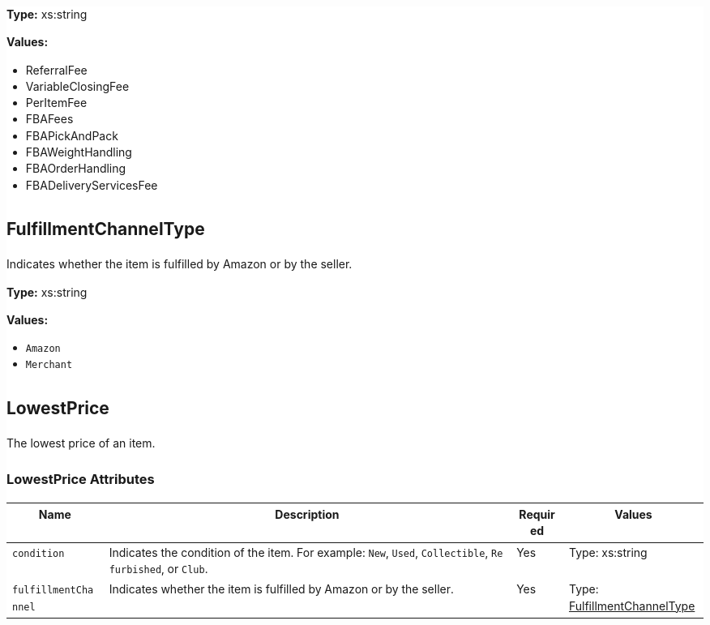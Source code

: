 **Type:** xs:string

**Values:**

-   <span class="keyword parmname">ReferralFee</span>
-   <span class="keyword parmname">VariableClosingFee</span>
-   <span class="keyword parmname">PerItemFee</span>
-   <span class="keyword parmname">FBAFees</span>
-   <span class="keyword parmname">FBAPickAndPack</span>
-   <span class="keyword parmname">FBAWeightHandling</span>
-   <span class="keyword parmname">FBAOrderHandling</span>
-   <span class="keyword parmname">FBADeliveryServicesFee</span>

</div>

</div>

</div>

<div id="FulfillmentChannelType" class="topic reference nested1">

## FulfillmentChannelType

<div class="body refbody">

<span class="ph">Indicates whether the item is fulfilled by Amazon or by
the seller.</span>

<div class="section">

**Type:** xs:string

**Values:**

-   `Amazon`
-   `Merchant`

</div>

</div>

</div>

<div id="LowestPrice" class="topic reference nested1">

## LowestPrice

<div class="body refbody">

<span class="ph">The lowest price of an item.</span>

<div class="section">

### LowestPrice Attributes

<div class="tablenoborder">

| Name                 | Description                                                                                                                       | Required | Values                                                                                                                                                                             |
|----------------------|-----------------------------------------------------------------------------------------------------------------------------------|----------|------------------------------------------------------------------------------------------------------------------------------------------------------------------------------------|
| `condition`          | Indicates the condition of the item. For example: <span class="ph">`New`, `Used`, `Collectible`, `Refurbished`, or `Club`</span>. | Yes      | <span class="ph">Type: xs:string</span>                                                                                                                                            |
| `fulfillmentChannel` | <span id="LowestPrice__d51101e1487" class="ph">Indicates whether the item is fulfilled by Amazon or by the seller.</span>         | Yes      | Type: <a href="Products_Datatypes.md#FulfillmentChannelType" class="xref" title="Indicates whether the item is fulfilled by Amazon or by the seller.">FulfillmentChannelType</a> |
